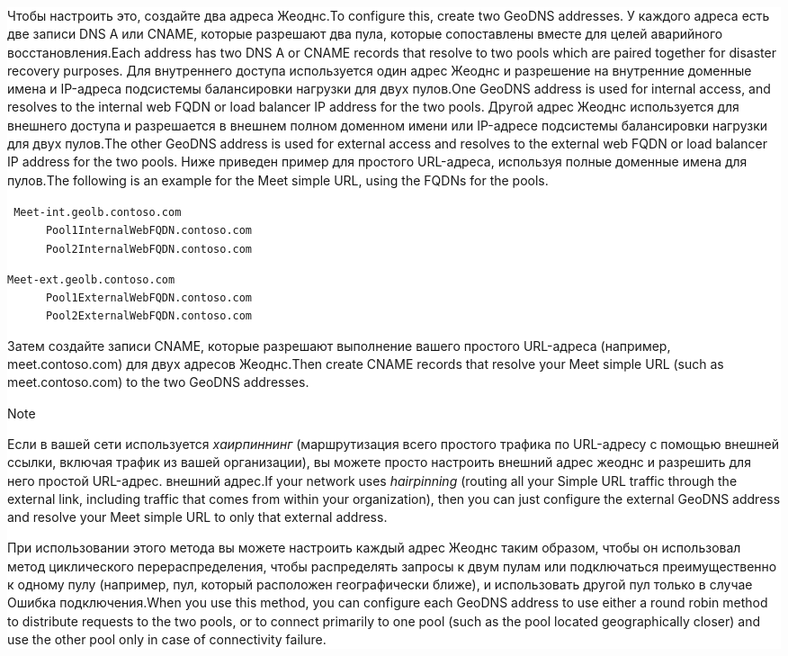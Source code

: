 <span data-ttu-id="e370a-161">Чтобы настроить это, создайте два адреса Жеоднс.</span><span class="sxs-lookup"><span data-stu-id="e370a-161">To configure this, create two GeoDNS addresses.</span></span> <span data-ttu-id="e370a-162">У каждого адреса есть две записи DNS A или CNAME, которые разрешают два пула, которые сопоставлены вместе для целей аварийного восстановления.</span><span class="sxs-lookup"><span data-stu-id="e370a-162">Each address has two DNS A or CNAME records that resolve to two pools which are paired together for disaster recovery purposes.</span></span> <span data-ttu-id="e370a-163">Для внутреннего доступа используется один адрес Жеоднс и разрешение на внутренние доменные имена и IP-адреса подсистемы балансировки нагрузки для двух пулов.</span><span class="sxs-lookup"><span data-stu-id="e370a-163">One GeoDNS address is used for internal access, and resolves to the internal web FQDN or load balancer IP address for the two pools.</span></span> <span data-ttu-id="e370a-164">Другой адрес Жеоднс используется для внешнего доступа и разрешается в внешнем полном доменном имени или IP-адресе подсистемы балансировки нагрузки для двух пулов.</span><span class="sxs-lookup"><span data-stu-id="e370a-164">The other GeoDNS address is used for external access and resolves to the external web FQDN or load balancer IP address for the two pools.</span></span> <span data-ttu-id="e370a-165">Ниже приведен пример для простого URL-адреса, используя полные доменные имена для пулов.</span><span class="sxs-lookup"><span data-stu-id="e370a-165">The following is an example for the Meet simple URL, using the FQDNs for the pools.</span></span>

   ```
    Meet-int.geolb.contoso.com
         Pool1InternalWebFQDN.contoso.com
         Pool2InternalWebFQDN.contoso.com
   ```

   ```
   Meet-ext.geolb.contoso.com
         Pool1ExternalWebFQDN.contoso.com
         Pool2ExternalWebFQDN.contoso.com
   ``` 

<span data-ttu-id="e370a-166">Затем создайте записи CNAME, которые разрешают выполнение вашего простого URL-адреса (например, meet.contoso.com) для двух адресов Жеоднс.</span><span class="sxs-lookup"><span data-stu-id="e370a-166">Then create CNAME records that resolve your Meet simple URL (such as meet.contoso.com) to the two GeoDNS addresses.</span></span>

<div class="">


> [!NOTE]  
> <span data-ttu-id="e370a-167">Если в вашей сети используется <EM>хаирпиннинг</EM> (маршрутизация всего простого трафика по URL-адресу с помощью внешней ссылки, включая трафик из вашей организации), вы можете просто настроить внешний адрес жеоднс и разрешить для него простой URL-адрес. внешний адрес.</span><span class="sxs-lookup"><span data-stu-id="e370a-167">If your network uses <EM>hairpinning</EM> (routing all your Simple URL traffic through the external link, including traffic that comes from within your organization), then you can just configure the external GeoDNS address and resolve your Meet simple URL to only that external address.</span></span>



</div>

<span data-ttu-id="e370a-168">При использовании этого метода вы можете настроить каждый адрес Жеоднс таким образом, чтобы он использовал метод циклического перераспределения, чтобы распределять запросы к двум пулам или подключаться преимущественно к одному пулу (например, пул, который расположен географически ближе), и использовать другой пул только в случае Ошибка подключения.</span><span class="sxs-lookup"><span data-stu-id="e370a-168">When you use this method, you can configure each GeoDNS address to use either a round robin method to distribute requests to the two pools, or to connect primarily to one pool (such as the pool located geographically closer) and use the other pool only in case of connectivity failure.</span></span>
